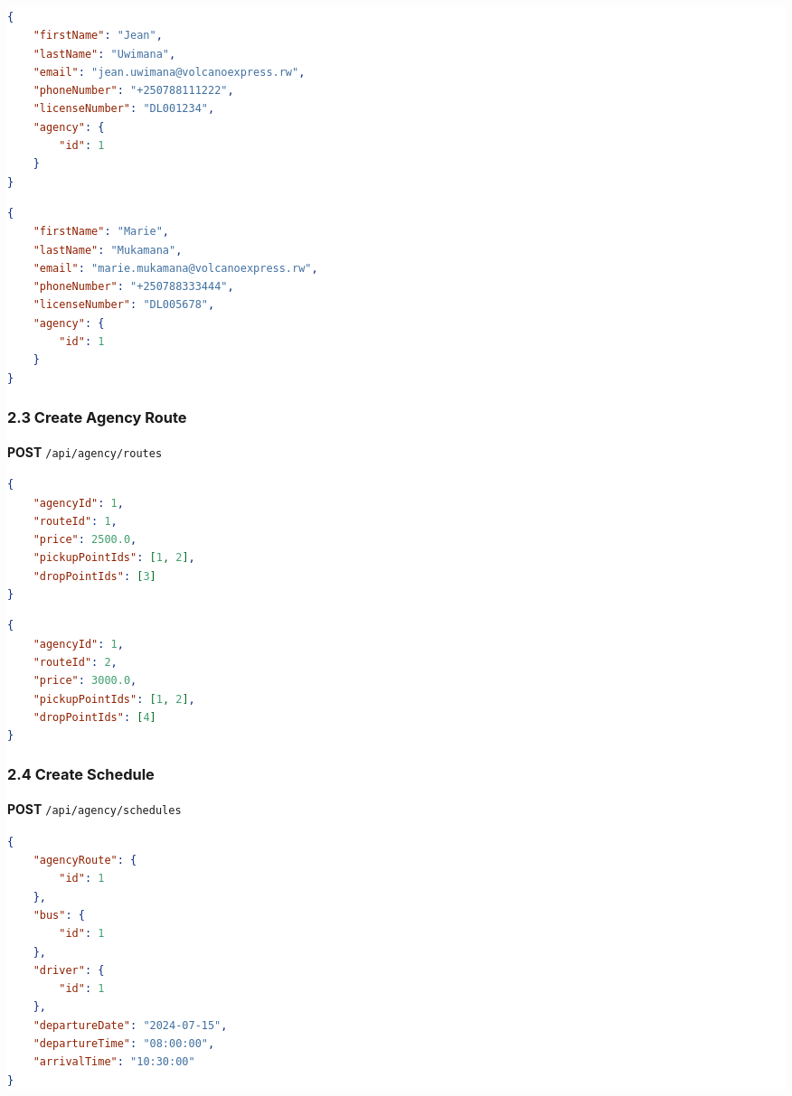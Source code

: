 ```json
{
    "firstName": "Jean",
    "lastName": "Uwimana",
    "email": "jean.uwimana@volcanoexpress.rw",
    "phoneNumber": "+250788111222",
    "licenseNumber": "DL001234",
    "agency": {
        "id": 1
    }
}
```

```json
{
    "firstName": "Marie",
    "lastName": "Mukamana",
    "email": "marie.mukamana@volcanoexpress.rw",
    "phoneNumber": "+250788333444",
    "licenseNumber": "DL005678",
    "agency": {
        "id": 1
    }
}
```

### 2.3 Create Agency Route
**POST** `/api/agency/routes`

```json
{
    "agencyId": 1,
    "routeId": 1,
    "price": 2500.0,
    "pickupPointIds": [1, 2],
    "dropPointIds": [3]
}
```

```json
{
    "agencyId": 1,
    "routeId": 2,
    "price": 3000.0,
    "pickupPointIds": [1, 2],
    "dropPointIds": [4]
}
```

### 2.4 Create Schedule
**POST** `/api/agency/schedules`

```json
{
    "agencyRoute": {
        "id": 1
    },
    "bus": {
        "id": 1
    },
    "driver": {
        "id": 1
    },
    "departureDate": "2024-07-15",
    "departureTime": "08:00:00",
    "arrivalTime": "10:30:00"
}
```